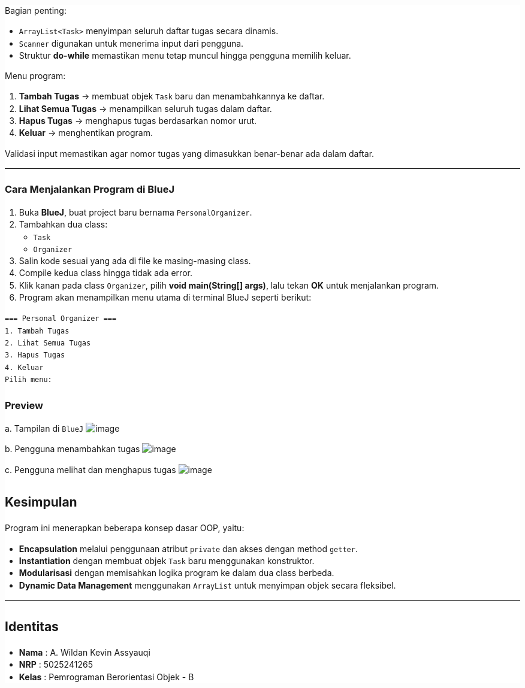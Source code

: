 Bagian penting:
- `ArrayList<Task>` menyimpan seluruh daftar tugas secara dinamis.
- `Scanner` digunakan untuk menerima input dari pengguna.
- Struktur **do-while** memastikan menu tetap muncul hingga pengguna memilih keluar.

Menu program:
1. **Tambah Tugas** → membuat objek `Task` baru dan menambahkannya ke daftar.
2. **Lihat Semua Tugas** → menampilkan seluruh tugas dalam daftar.
3. **Hapus Tugas** → menghapus tugas berdasarkan nomor urut.
4. **Keluar** → menghentikan program.

Validasi input memastikan agar nomor tugas yang dimasukkan benar-benar ada dalam daftar.

---

### Cara Menjalankan Program di BlueJ

1. Buka **BlueJ**, buat project baru bernama `PersonalOrganizer`.
2. Tambahkan dua class:
   - `Task`
   - `Organizer`
3. Salin kode sesuai yang ada di file ke masing-masing class.
4. Compile kedua class hingga tidak ada error.
5. Klik kanan pada class `Organizer`, pilih **void main(String[] args)**, lalu tekan **OK** untuk menjalankan program.
6. Program akan menampilkan menu utama di terminal BlueJ seperti berikut:

```
=== Personal Organizer ===
1. Tambah Tugas
2. Lihat Semua Tugas
3. Hapus Tugas
4. Keluar
Pilih menu:
```

### Preview

a. Tampilan di `BlueJ`
<img width="1920" height="1080" alt="image" src="https://github.com/user-attachments/assets/f0f34aa0-ba98-4072-b9cb-277aae5d6f5d" />

b. Pengguna menambahkan tugas
<img width="914" height="649" alt="image" src="https://github.com/user-attachments/assets/4a93cb8c-d1a1-43a2-98dc-c86558ff46c8" />

c. Pengguna melihat dan menghapus tugas
<img width="1919" height="951" alt="image" src="https://github.com/user-attachments/assets/63d2cd93-52f7-4dc3-aa00-3be16cd97cb1" />

## Kesimpulan

Program ini menerapkan beberapa konsep dasar OOP, yaitu:
- **Encapsulation** melalui penggunaan atribut `private` dan akses dengan method `getter`.
- **Instantiation** dengan membuat objek `Task` baru menggunakan konstruktor.
- **Modularisasi** dengan memisahkan logika program ke dalam dua class berbeda.
- **Dynamic Data Management** menggunakan `ArrayList` untuk menyimpan objek secara fleksibel.

---

## Identitas
- **Nama**   : A. Wildan Kevin Assyauqi  
- **NRP**    : 5025241265  
- **Kelas**  : Pemrograman Berorientasi Objek - B
